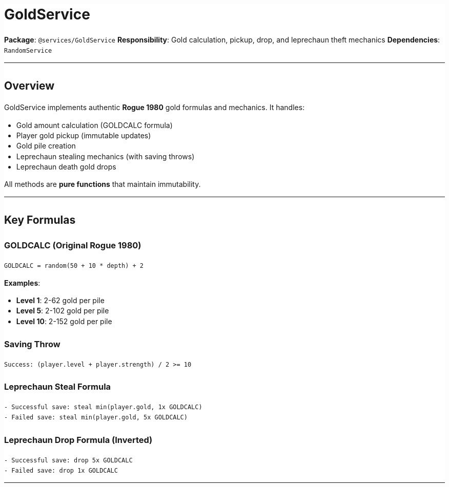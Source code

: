 # GoldService

**Package**: `@services/GoldService`
**Responsibility**: Gold calculation, pickup, drop, and leprechaun theft mechanics
**Dependencies**: `RandomService`

---

## Overview

GoldService implements authentic **Rogue 1980** gold formulas and mechanics. It handles:
- Gold amount calculation (GOLDCALC formula)
- Player gold pickup (immutable updates)
- Gold pile creation
- Leprechaun stealing mechanics (with saving throws)
- Leprechaun death gold drops

All methods are **pure functions** that maintain immutability.

---

## Key Formulas

### GOLDCALC (Original Rogue 1980)

```
GOLDCALC = random(50 + 10 * depth) + 2
```

**Examples**:
- **Level 1**: 2-62 gold per pile
- **Level 5**: 2-102 gold per pile
- **Level 10**: 2-152 gold per pile

### Saving Throw

```
Success: (player.level + player.strength) / 2 >= 10
```

### Leprechaun Steal Formula

```
- Successful save: steal min(player.gold, 1x GOLDCALC)
- Failed save: steal min(player.gold, 5x GOLDCALC)
```

### Leprechaun Drop Formula (Inverted)

```
- Successful save: drop 5x GOLDCALC
- Failed save: drop 1x GOLDCALC
```

---
